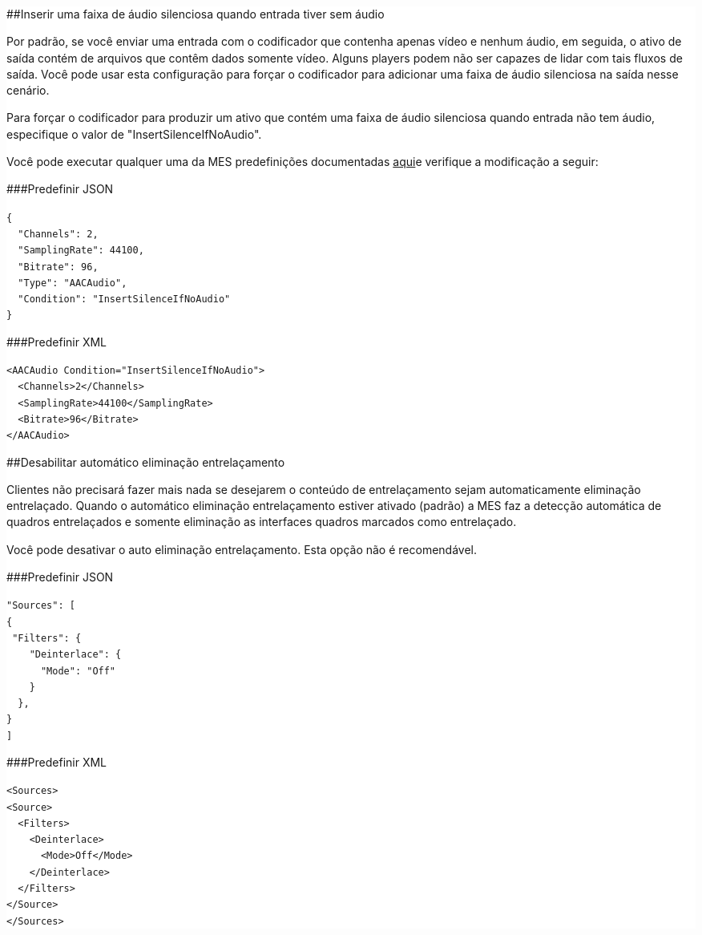 
##<a id="silent_audio"></a>Inserir uma faixa de áudio silenciosa quando entrada tiver sem áudio

Por padrão, se você enviar uma entrada com o codificador que contenha apenas vídeo e nenhum áudio, em seguida, o ativo de saída contém de arquivos que contêm dados somente vídeo. Alguns players podem não ser capazes de lidar com tais fluxos de saída. Você pode usar esta configuração para forçar o codificador para adicionar uma faixa de áudio silenciosa na saída nesse cenário.

Para forçar o codificador para produzir um ativo que contém uma faixa de áudio silenciosa quando entrada não tem áudio, especifique o valor de "InsertSilenceIfNoAudio".

Você pode executar qualquer uma da MES predefinições documentadas [aqui](https://msdn.microsoft.com/library/mt269960.aspx)e verifique a modificação a seguir:

###<a name="json-preset"></a>Predefinir JSON

    {
      "Channels": 2,
      "SamplingRate": 44100,
      "Bitrate": 96,
      "Type": "AACAudio",
      "Condition": "InsertSilenceIfNoAudio"
    }

###<a name="xml-preset"></a>Predefinir XML

    <AACAudio Condition="InsertSilenceIfNoAudio">
      <Channels>2</Channels>
      <SamplingRate>44100</SamplingRate>
      <Bitrate>96</Bitrate>
    </AACAudio>

##<a id="deinterlacing"></a>Desabilitar automático eliminação entrelaçamento

Clientes não precisará fazer mais nada se desejarem o conteúdo de entrelaçamento sejam automaticamente eliminação entrelaçado. Quando o automático eliminação entrelaçamento estiver ativado (padrão) a MES faz a detecção automática de quadros entrelaçados e somente eliminação as interfaces quadros marcados como entrelaçado.

Você pode desativar o auto eliminação entrelaçamento. Esta opção não é recomendável.

###<a name="json-preset"></a>Predefinir JSON
    
    "Sources": [
    {
     "Filters": {
        "Deinterlace": {
          "Mode": "Off"
        }
      },
    }
    ]

###<a name="xml-preset"></a>Predefinir XML
    
    <Sources>
    <Source>
      <Filters>
        <Deinterlace>
          <Mode>Off</Mode>
        </Deinterlace>
      </Filters>
    </Source>
    </Sources>
